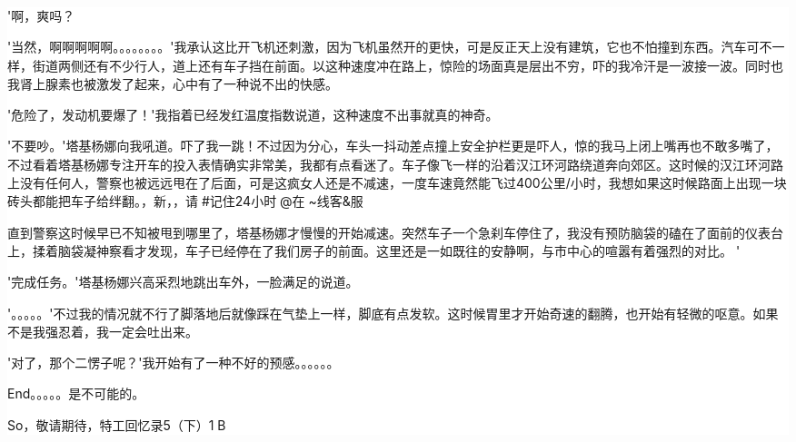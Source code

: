 '啊，爽吗？

'当然，啊啊啊啊啊。。。。。。。。'我承认这比开飞机还刺激，因为飞机虽然开的更快，可是反正天上没有建筑，它也不怕撞到东西。汽车可不一样，街道两侧还有不少行人，道上还有车子挡在前面。以这种速度冲在路上，惊险的场面真是层出不穷，吓的我冷汗是一波接一波。同时也我肾上腺素也被激发了起来，心中有了一种说不出的快感。

'危险了，发动机要爆了！'我指着已经发红温度指数说道，这种速度不出事就真的神奇。

'不要吵。'塔基杨娜向我吼道。吓了我一跳！不过因为分心，车头一抖动差点撞上安全护栏更是吓人，惊的我马上闭上嘴再也不敢多嘴了，不过看着塔基杨娜专注开车的投入表情确实非常美，我都有点看迷了。车子像飞一样的沿着汉江环河路绕道奔向郊区。这时候的汉江环河路上没有任何人，警察也被远远甩在了后面，可是这疯女人还是不减速，一度车速竟然能飞过400公里/小时，我想如果这时候路面上出现一块砖头都能把车子给绊翻。，新，，请 #记住24小时 @在 ~线客&服

直到警察这时候早已不知被甩到哪里了，塔基杨娜才慢慢的开始减速。突然车子一个急刹车停住了，我没有预防脑袋的磕在了面前的仪表台上，揉着脑袋凝神察看才发现，车子已经停在了我们房子的前面。这里还是一如既往的安静啊，与市中心的喧嚣有着强烈的对比。 '

'完成任务。'塔基杨娜兴高采烈地跳出车外，一脸满足的说道。

'。。。。。'不过我的情况就不行了脚落地后就像踩在气垫上一样，脚底有点发软。这时候胃里才开始奇速的翻腾，也开始有轻微的呕意。如果不是我强忍着，我一定会吐出来。

'对了，那个二愣子呢？'我开始有了一种不好的预感。。。。。。

End。。。。。是不可能的。

So，敬请期待，特工回忆录5（下）1 B


